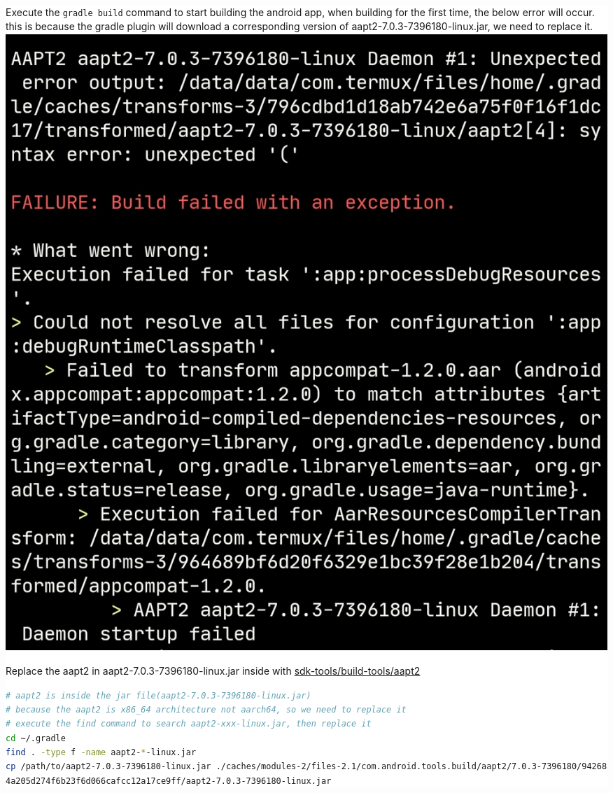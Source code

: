Execute the `gradle build` command to start building the android app, when building for the first time, the below error will occur.</br> 
this is because the gradle plugin will download a corresponding version of aapt2-7.0.3-7396180-linux.jar, we need to replace it.
<a href="./screenshot/build_aapt2_error1.jpg"><img src="./screenshot/build_aapt2_error1.jpg" width="100%" /></a>

Replace the aapt2 in aapt2-7.0.3-7396180-linux.jar inside with [sdk-tools/build-tools/aapt2](https://github.com/Lzhiyong/sdk-tools/releases)
```bash
# aapt2 is inside the jar file(aapt2-7.0.3-7396180-linux.jar)
# because the aapt2 is x86_64 architecture not aarch64, so we need to replace it
# execute the find command to search aapt2-xxx-linux.jar, then replace it
cd ~/.gradle
find . -type f -name aapt2-*-linux.jar
cp /path/to/aapt2-7.0.3-7396180-linux.jar ./caches/modules-2/files-2.1/com.android.tools.build/aapt2/7.0.3-7396180/942684a205d274f6b23f6d066cafcc12a17ce9ff/aapt2-7.0.3-7396180-linux.jar
```